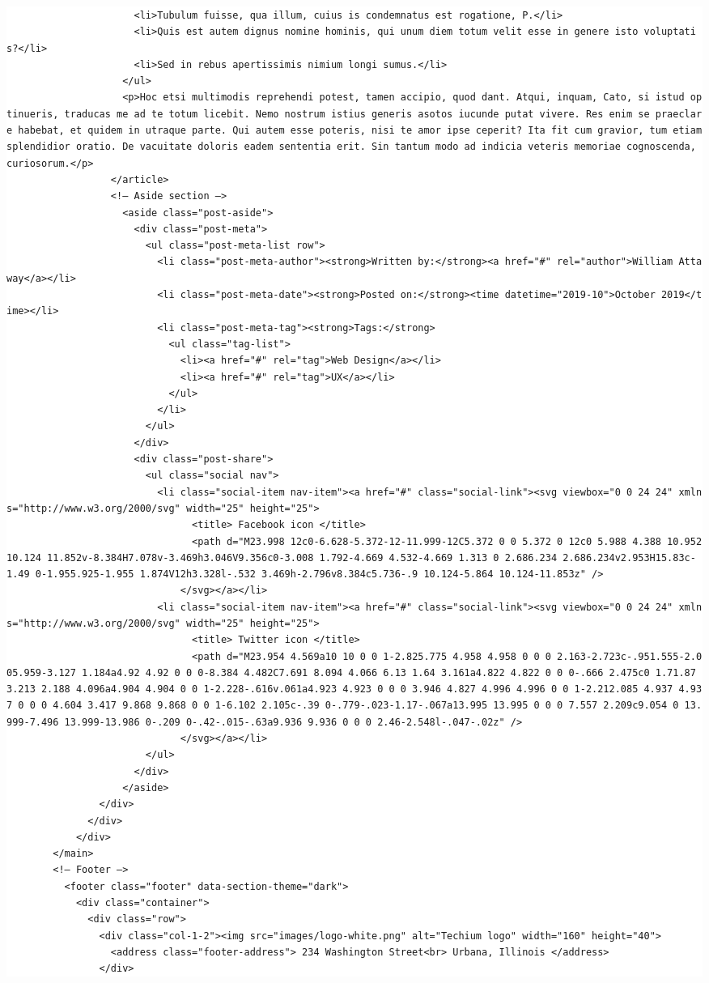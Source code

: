 ```
                      <li>Tubulum fuisse, qua illum, cuius is condemnatus est rogatione, P.</li>
                      <li>Quis est autem dignus nomine hominis, qui unum diem totum velit esse in genere isto voluptatis?</li>
                      <li>Sed in rebus apertissimis nimium longi sumus.</li>
                    </ul>
                    <p>Hoc etsi multimodis reprehendi potest, tamen accipio, quod dant. Atqui, inquam, Cato, si istud optinueris, traducas me ad te totum licebit. Nemo nostrum istius generis asotos iucunde putat vivere. Res enim se praeclare habebat, et quidem in utraque parte. Qui autem esse poteris, nisi te amor ipse ceperit? Ita fit cum gravior, tum etiam splendidior oratio. De vacuitate doloris eadem sententia erit. Sin tantum modo ad indicia veteris memoriae cognoscenda, curiosorum.</p>
                  </article>
                  <!– Aside section –>
                    <aside class="post-aside">
                      <div class="post-meta">
                        <ul class="post-meta-list row">
                          <li class="post-meta-author"><strong>Written by:</strong><a href="#" rel="author">William Attaway</a></li>
                          <li class="post-meta-date"><strong>Posted on:</strong><time datetime="2019-10">October 2019</time></li>
                          <li class="post-meta-tag"><strong>Tags:</strong>
                            <ul class="tag-list">
                              <li><a href="#" rel="tag">Web Design</a></li>
                              <li><a href="#" rel="tag">UX</a></li>
                            </ul>
                          </li>
                        </ul>
                      </div>
                      <div class="post-share">
                        <ul class="social nav">
                          <li class="social-item nav-item"><a href="#" class="social-link"><svg viewbox="0 0 24 24" xmlns="http://www.w3.org/2000/svg" width="25" height="25">
                                <title> Facebook icon </title>
                                <path d="M23.998 12c0-6.628-5.372-12-11.999-12C5.372 0 0 5.372 0 12c0 5.988 4.388 10.952 10.124 11.852v-8.384H7.078v-3.469h3.046V9.356c0-3.008 1.792-4.669 4.532-4.669 1.313 0 2.686.234 2.686.234v2.953H15.83c-1.49 0-1.955.925-1.955 1.874V12h3.328l-.532 3.469h-2.796v8.384c5.736-.9 10.124-5.864 10.124-11.853z" />
                              </svg></a></li>
                          <li class="social-item nav-item"><a href="#" class="social-link"><svg viewbox="0 0 24 24" xmlns="http://www.w3.org/2000/svg" width="25" height="25">
                                <title> Twitter icon </title>
                                <path d="M23.954 4.569a10 10 0 0 1-2.825.775 4.958 4.958 0 0 0 2.163-2.723c-.951.555-2.005.959-3.127 1.184a4.92 4.92 0 0 0-8.384 4.482C7.691 8.094 4.066 6.13 1.64 3.161a4.822 4.822 0 0 0-.666 2.475c0 1.71.87 3.213 2.188 4.096a4.904 4.904 0 0 1-2.228-.616v.061a4.923 4.923 0 0 0 3.946 4.827 4.996 4.996 0 0 1-2.212.085 4.937 4.937 0 0 0 4.604 3.417 9.868 9.868 0 0 1-6.102 2.105c-.39 0-.779-.023-1.17-.067a13.995 13.995 0 0 0 7.557 2.209c9.054 0 13.999-7.496 13.999-13.986 0-.209 0-.42-.015-.63a9.936 9.936 0 0 0 2.46-2.548l-.047-.02z" />
                              </svg></a></li>
                        </ul>
                      </div>
                    </aside>
                </div>
              </div>
            </div>
        </main>
        <!– Footer –>
          <footer class="footer" data-section-theme="dark">
            <div class="container">
              <div class="row">
                <div class="col-1-2"><img src="images/logo-white.png" alt="Techium logo" width="160" height="40">
                  <address class="footer-address"> 234 Washington Street<br> Urbana, Illinois </address>
                </div>
```